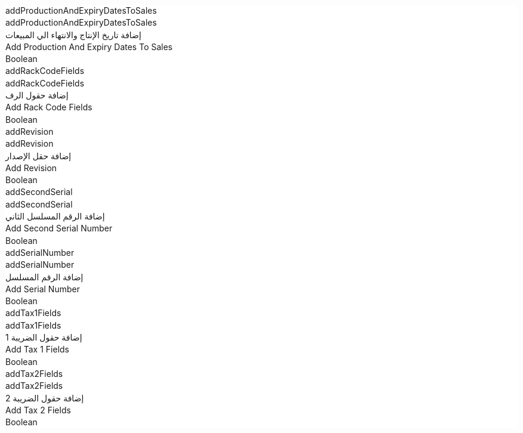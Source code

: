 </div>

<div class="row searchable" id="addProductionAndExpiryDatesToSales">
<div class="cell" data-label="Property">addProductionAndExpiryDatesToSales</div>
<div class="cell" data-label="Column">addProductionAndExpiryDatesToSales</div>
<div class="cell" data-label="Arabic">إضافة تاريخ الإنتاج والانتهاء الي المبيعات</div>
<div class="cell" data-label="English">Add Production And Expiry Dates To Sales</div>
<div class="cell" data-label="Type">Boolean</div>

</div>

<div class="row searchable" id="addRackCodeFields">
<div class="cell" data-label="Property">addRackCodeFields</div>
<div class="cell" data-label="Column">addRackCodeFields</div>
<div class="cell" data-label="Arabic">إضافة حقول الرف</div>
<div class="cell" data-label="English">Add Rack Code Fields</div>
<div class="cell" data-label="Type">Boolean</div>

</div>

<div class="row searchable" id="addRevision">
<div class="cell" data-label="Property">addRevision</div>
<div class="cell" data-label="Column">addRevision</div>
<div class="cell" data-label="Arabic">إضافة حقل الإصدار</div>
<div class="cell" data-label="English">Add Revision</div>
<div class="cell" data-label="Type">Boolean</div>

</div>

<div class="row searchable" id="addSecondSerial">
<div class="cell" data-label="Property">addSecondSerial</div>
<div class="cell" data-label="Column">addSecondSerial</div>
<div class="cell" data-label="Arabic">إضافة الرقم المسلسل الثاني</div>
<div class="cell" data-label="English">Add Second Serial Number</div>
<div class="cell" data-label="Type">Boolean</div>

</div>

<div class="row searchable" id="addSerialNumber">
<div class="cell" data-label="Property">addSerialNumber</div>
<div class="cell" data-label="Column">addSerialNumber</div>
<div class="cell" data-label="Arabic">إضافة الرقم المسلسل</div>
<div class="cell" data-label="English">Add Serial Number</div>
<div class="cell" data-label="Type">Boolean</div>

</div>

<div class="row searchable" id="addTax1Fields">
<div class="cell" data-label="Property">addTax1Fields</div>
<div class="cell" data-label="Column">addTax1Fields</div>
<div class="cell" data-label="Arabic">إضافة حقول الضريبة 1</div>
<div class="cell" data-label="English">Add Tax 1 Fields</div>
<div class="cell" data-label="Type">Boolean</div>

</div>

<div class="row searchable" id="addTax2Fields">
<div class="cell" data-label="Property">addTax2Fields</div>
<div class="cell" data-label="Column">addTax2Fields</div>
<div class="cell" data-label="Arabic">إضافة حقول الضريبة 2</div>
<div class="cell" data-label="English">Add Tax 2 Fields</div>
<div class="cell" data-label="Type">Boolean</div>
